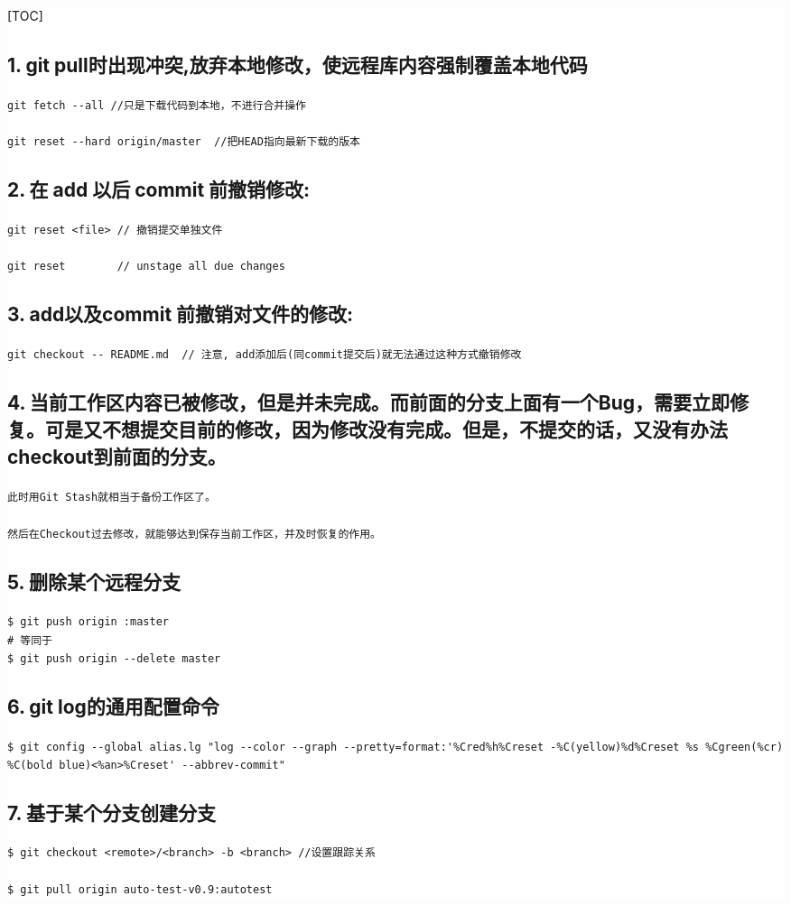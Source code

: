 [TOC]

## 1. git pull时出现冲突,放弃本地修改，使远程库内容强制覆盖本地代码

```
git fetch --all //只是下载代码到本地，不进行合并操作

git reset --hard origin/master  //把HEAD指向最新下载的版本
```

## 2. 在 add 以后 commit 前撤销修改:

```
git reset <file> // 撤销提交单独文件

git reset        // unstage all due changes
```

## 3. add以及commit 前撤销对文件的修改:

```
git checkout -- README.md  // 注意, add添加后(同commit提交后)就无法通过这种方式撤销修改
```

## 4. 当前工作区内容已被修改，但是并未完成。而前面的分支上面有一个Bug，需要立即修复。可是又不想提交目前的修改，因为修改没有完成。但是，不提交的话，又没有办法checkout到前面的分支。

```
此时用Git Stash就相当于备份工作区了。

然后在Checkout过去修改，就能够达到保存当前工作区，并及时恢复的作用。
```

## 5. 删除某个远程分支

```
$ git push origin :master
# 等同于
$ git push origin --delete master
```

## 6. git log的通用配置命令

```
$ git config --global alias.lg "log --color --graph --pretty=format:'%Cred%h%Creset -%C(yellow)%d%Creset %s %Cgreen(%cr) %C(bold blue)<%an>%Creset' --abbrev-commit"
```

## 7. 基于某个分支创建分支

```
$ git checkout <remote>/<branch> -b <branch> //设置跟踪关系

$ git pull origin auto-test-v0.9:autotest
```
